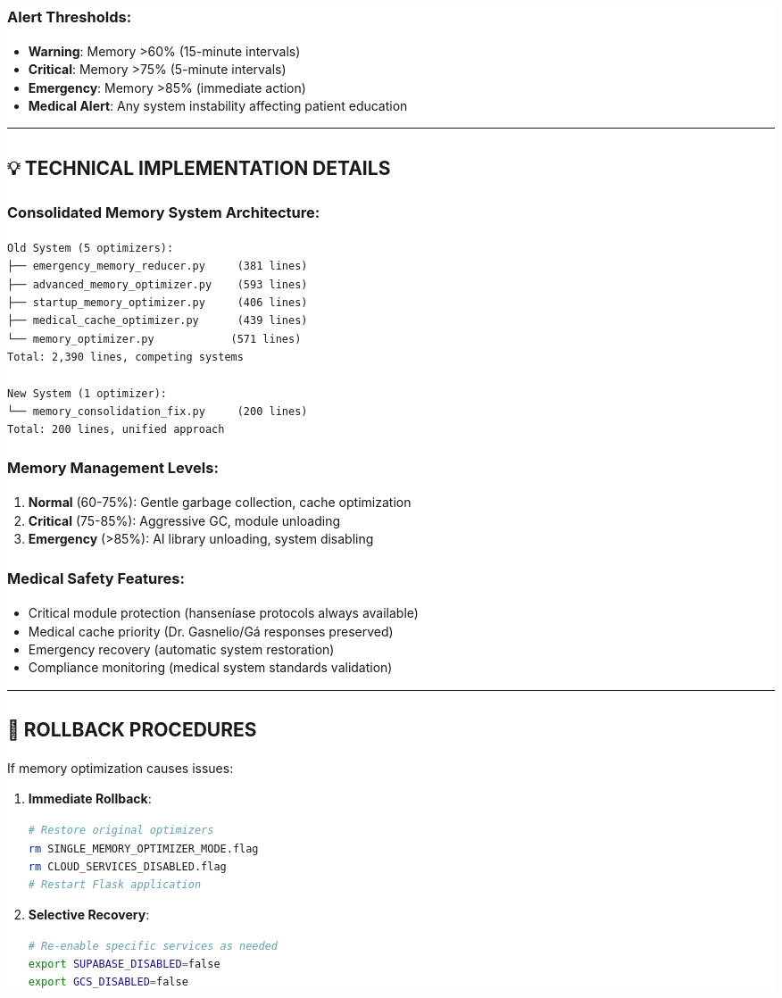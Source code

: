 ### **Alert Thresholds**:
- **Warning**: Memory >60% (15-minute intervals)
- **Critical**: Memory >75% (5-minute intervals)
- **Emergency**: Memory >85% (immediate action)
- **Medical Alert**: Any system instability affecting patient education

---

## 💡 TECHNICAL IMPLEMENTATION DETAILS

### **Consolidated Memory System Architecture**:
```
Old System (5 optimizers):
├── emergency_memory_reducer.py     (381 lines)
├── advanced_memory_optimizer.py    (593 lines)
├── startup_memory_optimizer.py     (406 lines)
├── medical_cache_optimizer.py      (439 lines)
└── memory_optimizer.py            (571 lines)
Total: 2,390 lines, competing systems

New System (1 optimizer):
└── memory_consolidation_fix.py     (200 lines)
Total: 200 lines, unified approach
```

### **Memory Management Levels**:
1. **Normal** (60-75%): Gentle garbage collection, cache optimization
2. **Critical** (75-85%): Aggressive GC, module unloading
3. **Emergency** (>85%): AI library unloading, system disabling

### **Medical Safety Features**:
- Critical module protection (hanseníase protocols always available)
- Medical cache priority (Dr. Gasnelio/Gá responses preserved)
- Emergency recovery (automatic system restoration)
- Compliance monitoring (medical system standards validation)

---

## 🔄 ROLLBACK PROCEDURES

If memory optimization causes issues:

1. **Immediate Rollback**:
   ```bash
   # Restore original optimizers
   rm SINGLE_MEMORY_OPTIMIZER_MODE.flag
   rm CLOUD_SERVICES_DISABLED.flag
   # Restart Flask application
   ```

2. **Selective Recovery**:
   ```bash
   # Re-enable specific services as needed
   export SUPABASE_DISABLED=false
   export GCS_DISABLED=false
   ```
